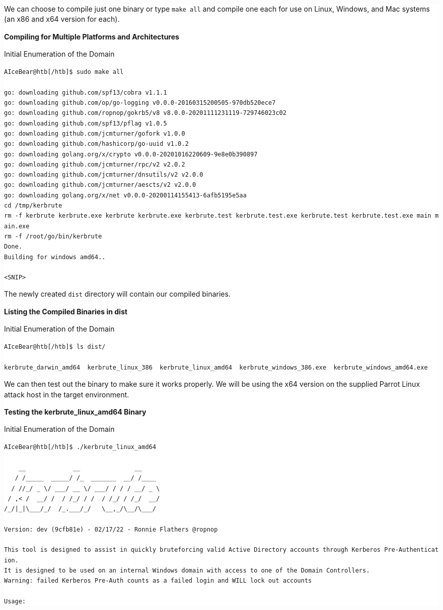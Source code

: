 We can choose to compile just one binary or type `make all` and compile one each for use on Linux, Windows, and Mac systems (an x86 and x64 version for each).

**Compiling for Multiple Platforms and Architectures**

Initial Enumeration of the Domain

```shell-session
AIceBear@htb[/htb]$ sudo make all

go: downloading github.com/spf13/cobra v1.1.1
go: downloading github.com/op/go-logging v0.0.0-20160315200505-970db520ece7
go: downloading github.com/ropnop/gokrb5/v8 v8.0.0-20201111231119-729746023c02
go: downloading github.com/spf13/pflag v1.0.5
go: downloading github.com/jcmturner/gofork v1.0.0
go: downloading github.com/hashicorp/go-uuid v1.0.2
go: downloading golang.org/x/crypto v0.0.0-20201016220609-9e8e0b390897
go: downloading github.com/jcmturner/rpc/v2 v2.0.2
go: downloading github.com/jcmturner/dnsutils/v2 v2.0.0
go: downloading github.com/jcmturner/aescts/v2 v2.0.0
go: downloading golang.org/x/net v0.0.0-20200114155413-6afb5195e5aa
cd /tmp/kerbrute
rm -f kerbrute kerbrute.exe kerbrute kerbrute.exe kerbrute.test kerbrute.test.exe kerbrute.test kerbrute.test.exe main main.exe
rm -f /root/go/bin/kerbrute
Done.
Building for windows amd64..

<SNIP>
```

The newly created `dist` directory will contain our compiled binaries.

**Listing the Compiled Binaries in dist**

Initial Enumeration of the Domain

```shell-session
AIceBear@htb[/htb]$ ls dist/

kerbrute_darwin_amd64  kerbrute_linux_386  kerbrute_linux_amd64  kerbrute_windows_386.exe  kerbrute_windows_amd64.exe
```

We can then test out the binary to make sure it works properly. We will be using the x64 version on the supplied Parrot Linux attack host in the target environment.

**Testing the kerbrute\_linux\_amd64 Binary**

Initial Enumeration of the Domain

```shell-session
AIceBear@htb[/htb]$ ./kerbrute_linux_amd64 

    __             __               __     
   / /_____  _____/ /_  _______  __/ /____ 
  / //_/ _ \/ ___/ __ \/ ___/ / / / __/ _ \
 / ,< /  __/ /  / /_/ / /  / /_/ / /_/  __/
/_/|_|\___/_/  /_.___/_/   \__,_/\__/\___/                                        

Version: dev (9cfb81e) - 02/17/22 - Ronnie Flathers @ropnop

This tool is designed to assist in quickly bruteforcing valid Active Directory accounts through Kerberos Pre-Authentication.
It is designed to be used on an internal Windows domain with access to one of the Domain Controllers.
Warning: failed Kerberos Pre-Auth counts as a failed login and WILL lock out accounts

Usage:
```